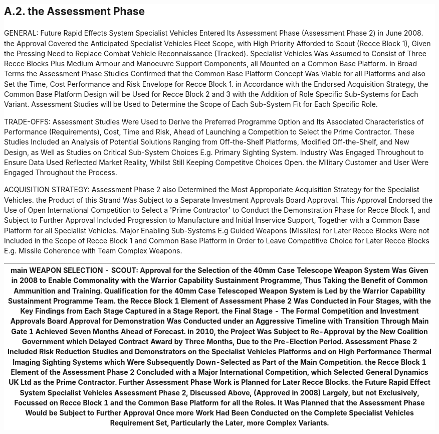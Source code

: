 ## A.2. the Assessment Phase

GENERAL: Future Rapid Effects System Specialist Vehicles Entered Its Assessment Phase (Assessment Phase 2) in June 2008. the Approval Covered the Anticipated Specialist Vehicles Fleet Scope, with High Priority Afforded to Scout (Recce Block 1), Given the Pressing Need to Replace Combat Vehicle Reconnaissance (Tracked). Specialist Vehicles Was Assumed to Consist of Three Recce Blocks Plus Medium Armour and Manoeuvre Support Components, all Mounted on a Common Base Platform. in Broad Terms the Assessment Phase Studies Confirmed that the Common Base Platform Concept Was Viable for all Platforms and also Set the Time, Cost Performance and Risk Envelope for Recce Block 1. in Accordance with the Endorsed Acquisition Strategy, the Common Base Platform Design will be Used for Recce Block 2 and 3 with the Addition of Role Specific Sub-Systems for Each Variant. Assessment Studies will be Used to Determine the Scope of Each Sub-System Fit for Each Specific Role.

TRADE-OFFS: Assessment Studies Were Used to Derive the Preferred Programme Option and Its Associated Characteristics of Performance (Requirements), Cost, Time and Risk, Ahead of Launching a Competition to Select the Prime Contractor. These Studies Included an Analysis of Potential Solutions Ranging from Off-the-Shelf Platforms, Modified Off-the-Shelf, and New Design, as Well as Studies on Critical Sub-System Choices E.g. Primary Sighting System. Industry Was Engaged Throughout to Ensure Data Used Reflected Market Reality, Whilst Still Keeping Competitve Choices Open. the Military Customer and User Were Engaged Throughout the Process.

ACQUISITION STRATEGY: Assessment Phase 2 also Determined the Most Approporiate Acquisition Strategy for the Specialist Vehicles. the Product of this Strand Was Subject to a Separate Investment Approvals Board Approval. This Approval Endorsed the Use of Open International Competition to Select a 'Prime Contractor' to Conduct the Demonstration Phase for Recce Block 1, and Subject to Further Approval Included Progression to Manufacture and Initial Inservice Support, Together with a Common Base Platform for all Specialist Vehicles. Major Enabling Sub-Systems E.g Guided Weapons (Missiles) for Later Recce Blocks Were not Included in the Scope of Recce Block 1 and Common Base Platform in Order to Leave Competitive Choice for Later Recce Blocks E.g. Missile Coherence with Team Complex Weapons.

<table>
<colgroup>
<col Style="Width: 100%" />
</Colgroup>
<thead>
<tr>
<th>main WEAPON SELECTION - SCOUT: Approval for the Selection of the 40mm Case Telescope Weapon System Was Given in 2008 to Enable Commonality with the Warrior Capability Sustainment Programme, Thus Taking the Benefit of Common Ammunition and Training. Qualification for the 40mm Case Telescoped Weapon System is Led by the Warrior Capability Sustainment Programme Team. the Recce Block 1 Element of Assessment Phase 2 Was Conducted in Four Stages, with the Key Findings from Each Stage Captured in a Stage Report. the Final Stage - The Formal Competition and Investment Approvals Board Approval for Demonstration Was Conducted under an Aggressive Timeline with Transition Through Main Gate 1 Achieved Seven Months Ahead of Forecast. in 2010, the Project Was Subject to Re-Approval by the New Coalition Government which Delayed Contract Award by Three Months, Due to the Pre-Election Period. Assessment Phase 2 Included Risk Reduction Studies and Demonstrators on the Specialist Vehicles Platforms and on High Performance Thermal Imaging Sighting Systems which Were Subsequently Down-Selected as Part of the Main Competition. the Recce Block 1 Element of the Assessment Phase 2 Concluded with a Major International Competition, which Selected General Dynamics UK Ltd as the Prime Contractor. Further Assessment Phase Work is Planned for Later Recce Blocks. the Future Rapid Effect System Specialist Vehicles Assessment Phase 2, Discussed Above, (Approved in 2008) Largely, but not Exclusively, Focussed on Recce Block 1 and the Common Base Platform for all the Roles. It Was Planned that the Assessment Phase Would be Subject to Further Approval Once more Work Had Been Conducted on the Complete Specialist Vehicles Requirement Set, Particularly the Later, more Complex Variants.</Th>
</Tr>
</Thead>
<tbody>
</Tbody>
</Table>
